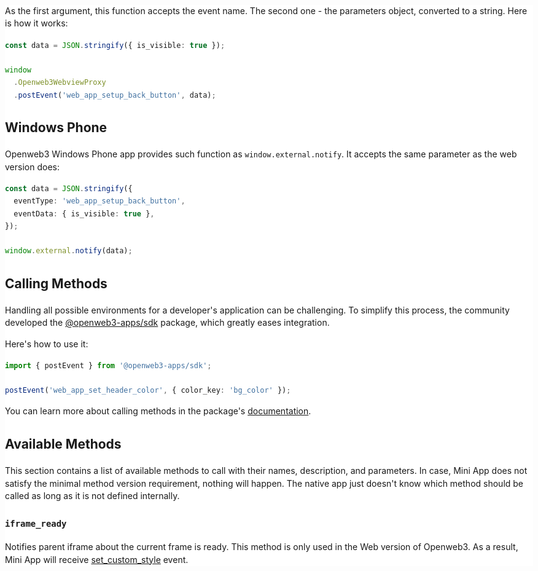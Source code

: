 As the first argument, this function accepts the event name. The second one - the parameters object,
converted to a string. Here is how it works:

```typescript
const data = JSON.stringify({ is_visible: true });

window
  .Openweb3WebviewProxy
  .postEvent('web_app_setup_back_button', data);
```

## Windows Phone

Openweb3 Windows Phone app provides such function as `window.external.notify`. It accepts the same
parameter as the web version does:

```typescript
const data = JSON.stringify({
  eventType: 'web_app_setup_back_button',
  eventData: { is_visible: true },
});

window.external.notify(data);
```

## Calling Methods

Handling all possible environments for a developer's application can be challenging. To simplify
this process, the community developed the [@openweb3-apps/sdk](../packages/openweb3-apps-sdk/2-x)
package, which greatly eases integration.

Here's how to use it:

```ts
import { postEvent } from '@openweb3-apps/sdk';

postEvent('web_app_set_header_color', { color_key: 'bg_color' });
```

You can learn more about calling methods in the
package's [documentation](../packages/openweb3-apps-bridge/events.md#calling-methods).

## Available Methods

This section contains a list of available methods to call with their names, description, and
parameters. In case, Mini App does not satisfy the minimal method version requirement, nothing will
happen. The native app just doesn't know which method should be called as long as it is not defined
internally.

### `iframe_ready`

Notifies parent iframe about the current frame is ready. This method is only used in the Web version
of Openweb3. As a result, Mini App will receive [set_custom_style](events.md#set-custom-style)
event.
